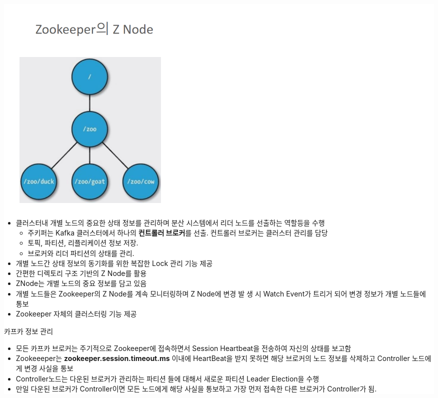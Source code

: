 <img src="./images//image-20250120164652778.png" width = 350>

- ﻿﻿클러스터내 개별 노드의 중요한 상태 정보를 관리하며 분산 시스템에서 리더 노드를 선출하는 역할등을 수행
    - 주키퍼는 Kafka 클러스터에서 하나의 **컨트롤러 브로커**를 선출. 컨트롤러 브로커는 클러스터 관리를 담당
    - 토픽, 파티션, 리플리케이션 정보 저장.
    - 브로커와 리더 파티션의 상태를 관리.
- ﻿﻿개별 노드간 상태 정보의 동기화를 위한 복잡한 Lock 관리 기능 제공
- ﻿﻿간편한 디렉토리 구조 기반의 Z Node를 활용
- ﻿﻿ZNode는 개별 노드의 중요 정보를 담고 있음
- ﻿﻿개별 노드들은 Zookeeper의 Z Node를 계속 모니터링하며 Z Node에 변경 발
    생 시 Watch Event가 트리거 되어 변경 정보가 개별 노드들에 통보
- ﻿﻿Zookeeper 자체의 클러스터링 기능 제공

카프카 정보 관리

- ﻿﻿모든 카프카 브로커는 주기적으로 Zookeeper에 접속하면서 Session Heartbeat을 전송하여 자신의 상태를 보고함
- ﻿﻿Zookeeeper는 **zookeeper.session.timeout.ms** 이내에 HeartBeat을 받지 못하면 해당 브로커의 노드 정보를 삭제하고 Controller 노드에게 변경 사실을 통보
- ﻿﻿Controller노드는 다운된 브로커가 관리하는 파티션 들에 대해서 새로운 파티션 Leader Election을 수행
- ﻿﻿만일 다운된 브로커가 Controller이면 모든 노드에게 해당 사실을 통보하고 가장 먼저 접속한 다른 브로커가 Controller가 됨.
